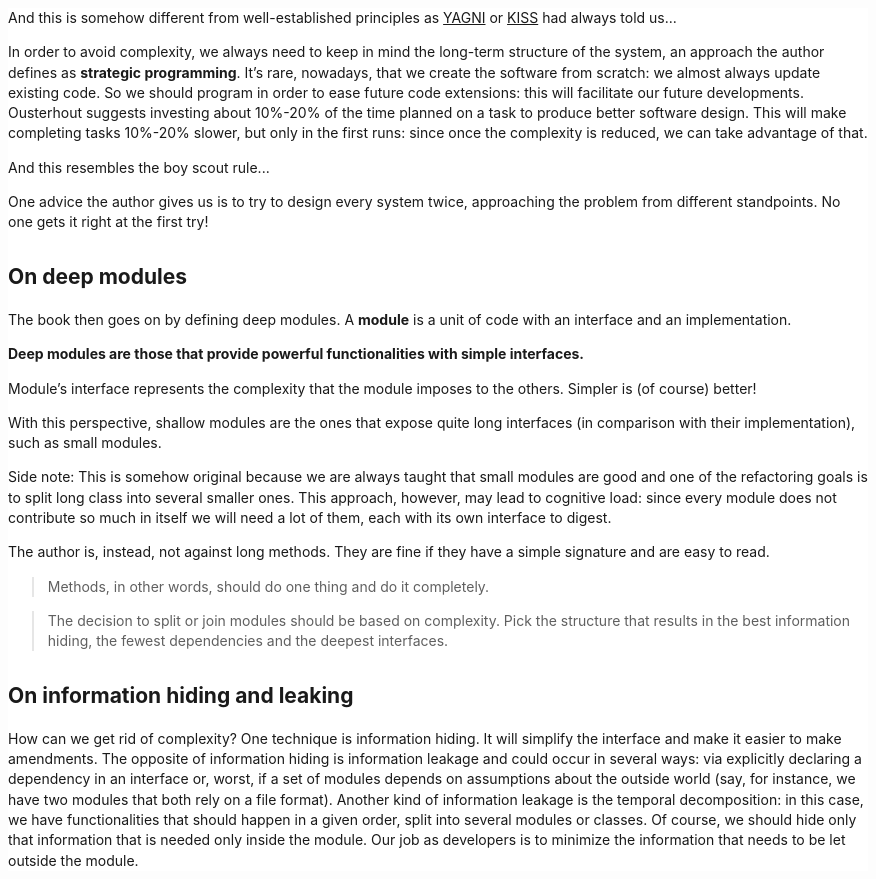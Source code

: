 And this is somehow different from well-established principles as [YAGNI](https://en.wikipedia.org/wiki/You_aren%27t_gonna_need_it) or [KISS](https://en.wikipedia.org/wiki/KISS_principle) had always told us...

In order to avoid complexity, we always need to keep in mind the long-term structure of the system, an approach the author defines as **strategic programming**.
It’s rare, nowadays, that we create the software from scratch: we almost always update existing code. So we should program in order to ease future code extensions: this will facilitate our future developments.
Ousterhout suggests investing about 10%-20% of the time planned on a task to produce better software design. This will make completing tasks 10%-20% slower, but only in the first runs: since once the complexity is reduced, we can take advantage of that.

And this resembles the boy scout rule...

One advice the author gives us is to try to design every system twice, approaching the problem from different standpoints. No one gets it right at the first try!

## On deep modules

The book then goes on by defining deep modules. A **module** is a unit of code with an interface and an implementation.

**Deep modules are those that provide powerful functionalities with simple interfaces.**

Module’s interface represents the complexity that the module imposes to the others. Simpler is (of course) better!

With this perspective, shallow modules are the ones that expose quite long interfaces (in comparison with their implementation), such as small modules.

Side note: This is somehow original because we are always taught that small modules are good and one of the refactoring goals is to split long class into several smaller ones.
This approach, however, may lead to cognitive load: since every module does not contribute so much in itself we will need a lot of them, each with its own interface to digest.

The author is, instead, not against long methods. They are fine if they have a simple signature and are easy to read.
>Methods, in other words, should do one thing and do it completely.

>The decision to split or join modules should be based on complexity. Pick the structure that results in the best information hiding, the fewest dependencies and the deepest interfaces.

## On information hiding and leaking

How can we get rid of complexity?
One technique is information hiding. It will simplify the interface and make it easier to make amendments.
The opposite of information hiding is information leakage and could occur in several ways: via explicitly declaring a dependency in an interface or, worst, if a set of modules depends on assumptions about the outside world (say, for instance, we have two modules that both rely on a file format).
Another kind of information leakage is the temporal decomposition: in this case, we have functionalities that should happen in a given order, split into several modules or classes.
Of course, we should hide only that information that is needed only inside the module.
Our job as developers is to minimize the information that needs to be let outside the module.
